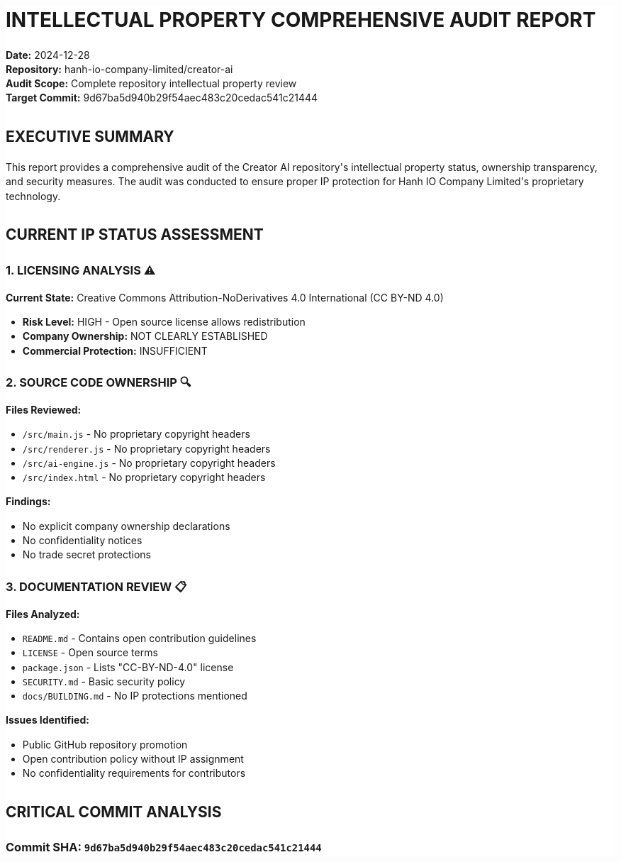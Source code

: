 # INTELLECTUAL PROPERTY COMPREHENSIVE AUDIT REPORT

**Date:** 2024-12-28  
**Repository:** hanh-io-company-limited/creator-ai  
**Audit Scope:** Complete repository intellectual property review  
**Target Commit:** 9d67ba5d940b29f54aec483c20cedac541c21444  

## EXECUTIVE SUMMARY

This report provides a comprehensive audit of the Creator AI repository's intellectual property status, ownership transparency, and security measures. The audit was conducted to ensure proper IP protection for Hanh IO Company Limited's proprietary technology.

## CURRENT IP STATUS ASSESSMENT

### 1. LICENSING ANALYSIS ⚠️
**Current State:** Creative Commons Attribution-NoDerivatives 4.0 International (CC BY-ND 4.0)
- **Risk Level:** HIGH - Open source license allows redistribution
- **Company Ownership:** NOT CLEARLY ESTABLISHED
- **Commercial Protection:** INSUFFICIENT

### 2. SOURCE CODE OWNERSHIP 🔍
**Files Reviewed:**
- `/src/main.js` - No proprietary copyright headers
- `/src/renderer.js` - No proprietary copyright headers  
- `/src/ai-engine.js` - No proprietary copyright headers
- `/src/index.html` - No proprietary copyright headers

**Findings:** 
- No explicit company ownership declarations
- No confidentiality notices
- No trade secret protections

### 3. DOCUMENTATION REVIEW 📋
**Files Analyzed:**
- `README.md` - Contains open contribution guidelines
- `LICENSE` - Open source terms
- `package.json` - Lists "CC-BY-ND-4.0" license
- `SECURITY.md` - Basic security policy
- `docs/BUILDING.md` - No IP protections mentioned

**Issues Identified:**
- Public GitHub repository promotion
- Open contribution policy without IP assignment
- No confidentiality requirements for contributors

## CRITICAL COMMIT ANALYSIS

### Commit SHA: `9d67ba5d940b29f54aec483c20cedac541c21444`
